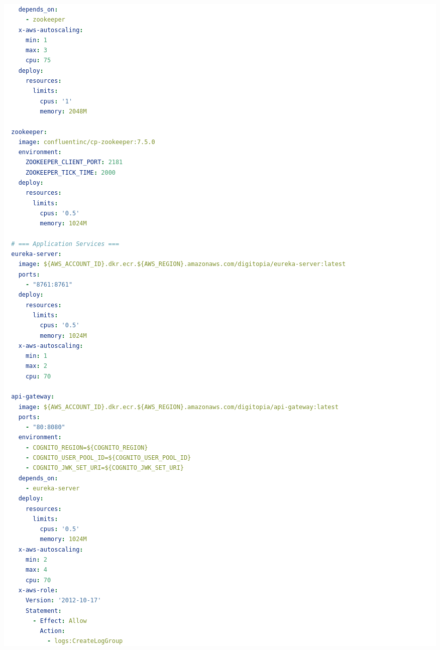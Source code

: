 ```yaml
    depends_on:
      - zookeeper
    x-aws-autoscaling:
      min: 1
      max: 3
      cpu: 75
    deploy:
      resources:
        limits:
          cpus: '1'
          memory: 2048M

  zookeeper:
    image: confluentinc/cp-zookeeper:7.5.0
    environment:
      ZOOKEEPER_CLIENT_PORT: 2181
      ZOOKEEPER_TICK_TIME: 2000
    deploy:
      resources:
        limits:
          cpus: '0.5'
          memory: 1024M

  # === Application Services ===
  eureka-server:
    image: ${AWS_ACCOUNT_ID}.dkr.ecr.${AWS_REGION}.amazonaws.com/digitopia/eureka-server:latest
    ports:
      - "8761:8761"
    deploy:
      resources:
        limits:
          cpus: '0.5'
          memory: 1024M
    x-aws-autoscaling:
      min: 1
      max: 2
      cpu: 70

  api-gateway:
    image: ${AWS_ACCOUNT_ID}.dkr.ecr.${AWS_REGION}.amazonaws.com/digitopia/api-gateway:latest
    ports:
      - "80:8080"
    environment:
      - COGNITO_REGION=${COGNITO_REGION}
      - COGNITO_USER_POOL_ID=${COGNITO_USER_POOL_ID}
      - COGNITO_JWK_SET_URI=${COGNITO_JWK_SET_URI}
    depends_on:
      - eureka-server
    deploy:
      resources:
        limits:
          cpus: '0.5'
          memory: 1024M
    x-aws-autoscaling:
      min: 2
      max: 4
      cpu: 70
    x-aws-role:
      Version: '2012-10-17'
      Statement:
        - Effect: Allow
          Action:
            - logs:CreateLogGroup
```
